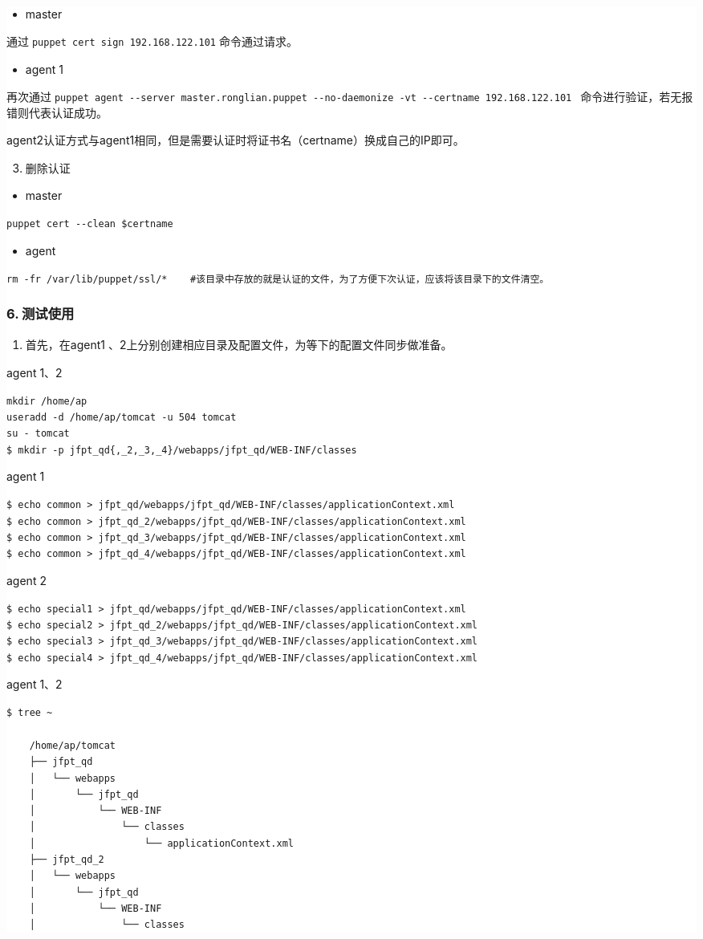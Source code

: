 * master

通过  `puppet cert sign 192.168.122.101`  命令通过请求。

* agent 1

再次通过   `puppet agent --server master.ronglian.puppet --no-daemonize -vt --certname 192.168.122.101 `  命令进行验证，若无报错则代表认证成功。

agent2认证方式与agent1相同，但是需要认证时将证书名（certname）换成自己的IP即可。



3.	删除认证

* master

```shell
puppet cert --clean $certname
```

* agent
```shell
rm -fr /var/lib/puppet/ssl/*    #该目录中存放的就是认证的文件，为了方便下次认证，应该将该目录下的文件清空。
```


### 6. 测试使用

1.	首先，在agent1 、2上分别创建相应目录及配置文件，为等下的配置文件同步做准备。

agent 1、2
```shell
mkdir /home/ap
useradd -d /home/ap/tomcat -u 504 tomcat
su - tomcat
$ mkdir -p jfpt_qd{,_2,_3,_4}/webapps/jfpt_qd/WEB-INF/classes
```

agent 1

```shell
$ echo common > jfpt_qd/webapps/jfpt_qd/WEB-INF/classes/applicationContext.xml
$ echo common > jfpt_qd_2/webapps/jfpt_qd/WEB-INF/classes/applicationContext.xml
$ echo common > jfpt_qd_3/webapps/jfpt_qd/WEB-INF/classes/applicationContext.xml
$ echo common > jfpt_qd_4/webapps/jfpt_qd/WEB-INF/classes/applicationContext.xml
```

agent 2

```shell
$ echo special1 > jfpt_qd/webapps/jfpt_qd/WEB-INF/classes/applicationContext.xml
$ echo special2 > jfpt_qd_2/webapps/jfpt_qd/WEB-INF/classes/applicationContext.xml
$ echo special3 > jfpt_qd_3/webapps/jfpt_qd/WEB-INF/classes/applicationContext.xml
$ echo special4 > jfpt_qd_4/webapps/jfpt_qd/WEB-INF/classes/applicationContext.xml
```

agent 1、2

```shell
$ tree ~

    /home/ap/tomcat
    ├── jfpt_qd
    │   └── webapps
    │       └── jfpt_qd
    │           └── WEB-INF
    │               └── classes
    │                   └── applicationContext.xml
    ├── jfpt_qd_2
    │   └── webapps
    │       └── jfpt_qd
    │           └── WEB-INF
    │               └── classes
```